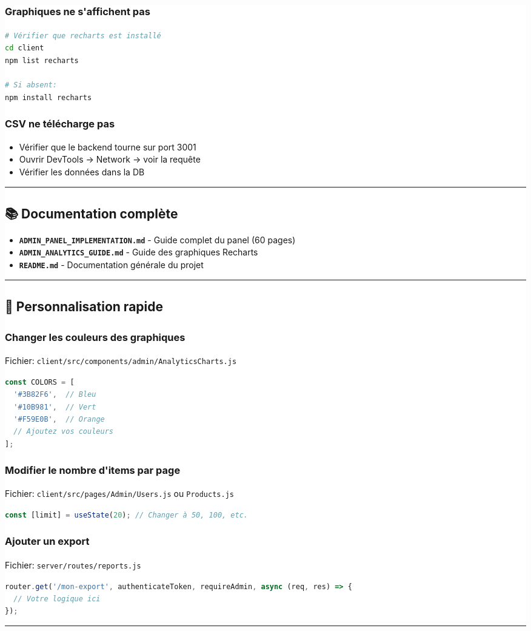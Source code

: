 ### Graphiques ne s'affichent pas
```bash
# Vérifier que recharts est installé
cd client
npm list recharts

# Si absent:
npm install recharts
```

### CSV ne télécharge pas
- Vérifier que le backend tourne sur port 3001
- Ouvrir DevTools → Network → voir la requête
- Vérifier les données dans la DB

---

## 📚 Documentation complète

- **`ADMIN_PANEL_IMPLEMENTATION.md`** - Guide complet du panel (60 pages)
- **`ADMIN_ANALYTICS_GUIDE.md`** - Guide des graphiques Recharts
- **`README.md`** - Documentation générale du projet

---

## 🎨 Personnalisation rapide

### Changer les couleurs des graphiques
Fichier: `client/src/components/admin/AnalyticsCharts.js`
```javascript
const COLORS = [
  '#3B82F6',  // Bleu
  '#10B981',  // Vert
  '#F59E0B',  // Orange
  // Ajoutez vos couleurs
];
```

### Modifier le nombre d'items par page
Fichier: `client/src/pages/Admin/Users.js` ou `Products.js`
```javascript
const [limit] = useState(20); // Changer à 50, 100, etc.
```

### Ajouter un export
Fichier: `server/routes/reports.js`
```javascript
router.get('/mon-export', authenticateToken, requireAdmin, async (req, res) => {
  // Votre logique ici
});
```

---